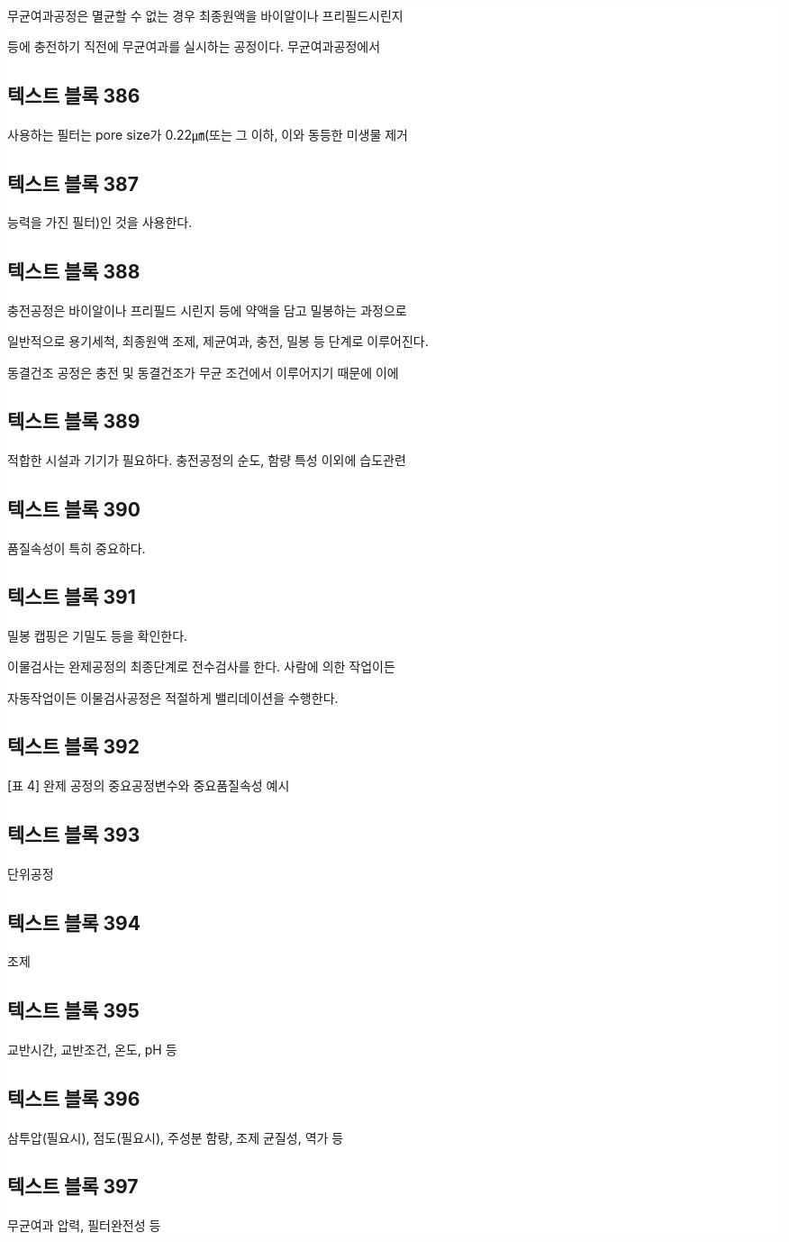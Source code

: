 무균여과공정은 멸균할 수 없는 경우 최종원액을 바이알이나 프리필드시린지

등에 충전하기 직전에 무균여과를 실시하는 공정이다. 무균여과공정에서

## 텍스트 블록 386
사용하는 필터는 pore size가 0.22㎛(또는 그 이하, 이와 동등한 미생물 제거

## 텍스트 블록 387
능력을 가진 필터)인 것을 사용한다.

## 텍스트 블록 388
충전공정은 바이알이나 프리필드 시린지 등에 약액을 담고 밀봉하는 과정으로

일반적으로 용기세척, 최종원액 조제, 제균여과, 충전, 밀봉 등 단계로 이루어진다.

동결건조 공정은 충전 및 동결건조가 무균 조건에서 이루어지기 때문에 이에

## 텍스트 블록 389
적합한 시설과 기기가 필요하다. 충전공정의 순도, 함량 특성 이외에 습도관련

## 텍스트 블록 390
품질속성이 특히 중요하다.

## 텍스트 블록 391
밀봉 캡핑은 기밀도 등을 확인한다.

이물검사는 완제공정의 최종단계로 전수검사를 한다. 사람에 의한 작업이든

자동작업이든 이물검사공정은 적절하게 밸리데이션을 수행한다.

## 텍스트 블록 392
[표 4] 완제 공정의 중요공정변수와 중요품질속성 예시

## 텍스트 블록 393
단위공정

## 텍스트 블록 394
조제

## 텍스트 블록 395
교반시간, 교반조건, 온도, pH 등

## 텍스트 블록 396
삼투압(필요시), 점도(필요시), 주성분 함량, 조제 균질성, 역가 등

## 텍스트 블록 397
무균여과 압력, 필터완전성 등
